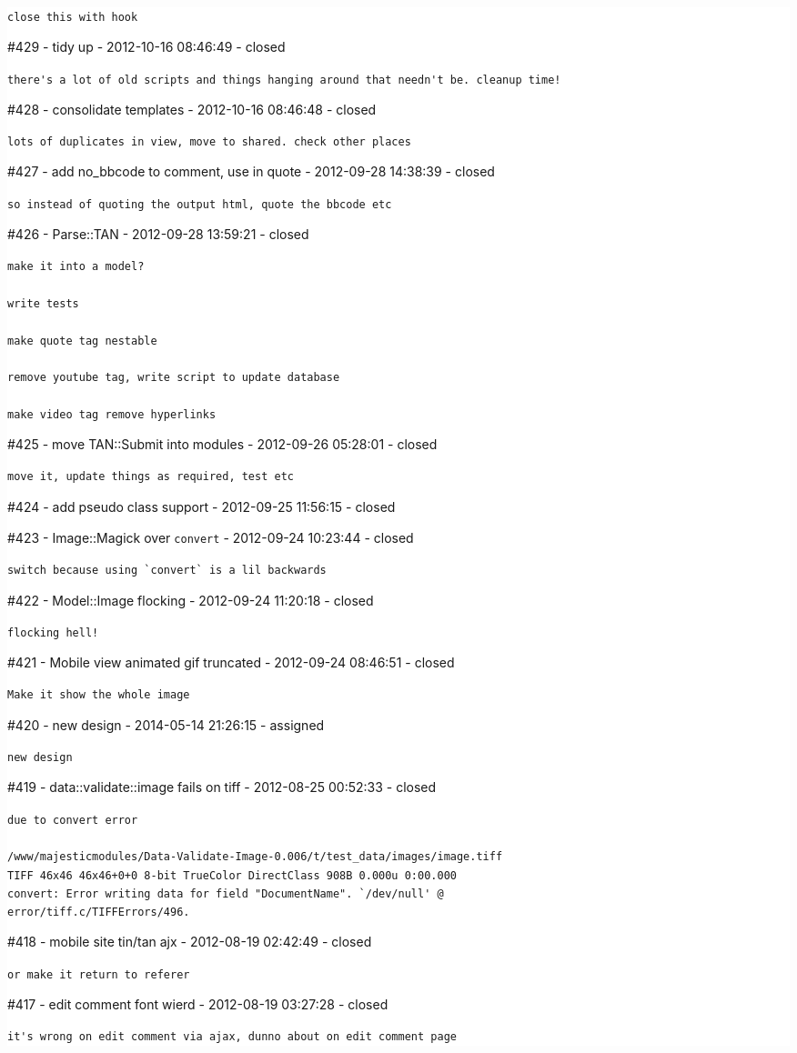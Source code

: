 ```
close this with hook
```
#429 - tidy up - 2012-10-16 08:46:49 - closed
```
there's a lot of old scripts and things hanging around that needn't be. cleanup time!
```
#428 - consolidate templates - 2012-10-16 08:46:48 - closed
```
lots of duplicates in view, move to shared. check other places
```
#427 - add no_bbcode to comment, use in quote - 2012-09-28 14:38:39 - closed
```
so instead of quoting the output html, quote the bbcode etc
```
#426 - Parse::TAN - 2012-09-28 13:59:21 - closed
```
make it into a model?

write tests

make quote tag nestable

remove youtube tag, write script to update database

make video tag remove hyperlinks
```
#425 - move TAN::Submit into modules - 2012-09-26 05:28:01 - closed
```
move it, update things as required, test etc
```
#424 - add pseudo class support - 2012-09-25 11:56:15 - closed
```

```
#423 - Image::Magick over `convert` - 2012-09-24 10:23:44 - closed
```
switch because using `convert` is a lil backwards
```
#422 - Model::Image flocking - 2012-09-24 11:20:18 - closed
```
flocking hell!
```
#421 - Mobile view animated gif truncated - 2012-09-24 08:46:51 - closed
```
Make it show the whole image
```
#420 - new design - 2014-05-14 21:26:15 - assigned
```
new design 
```
#419 - data::validate::image fails on tiff - 2012-08-25 00:52:33 - closed
```
due to convert error

/www/majesticmodules/Data-Validate-Image-0.006/t/test_data/images/image.tiff
TIFF 46x46 46x46+0+0 8-bit TrueColor DirectClass 908B 0.000u 0:00.000
convert: Error writing data for field "DocumentName". `/dev/null' @
error/tiff.c/TIFFErrors/496.

```
#418 - mobile site tin/tan ajx - 2012-08-19 02:42:49 - closed
```
or make it return to referer
```
#417 - edit comment font wierd - 2012-08-19 03:27:28 - closed
```
it's wrong on edit comment via ajax, dunno about on edit comment page
```